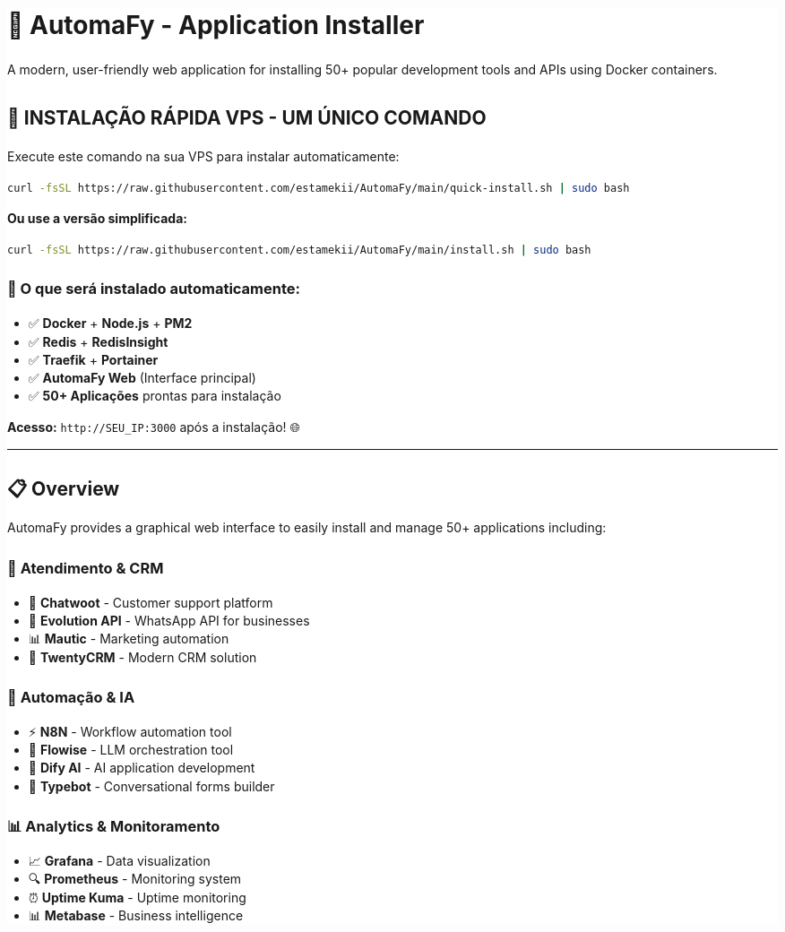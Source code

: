 # 🔧 AutomaFy - Application Installer

A modern, user-friendly web application for installing 50+ popular development tools and APIs using Docker containers.

## 🚀 **INSTALAÇÃO RÁPIDA VPS - UM ÚNICO COMANDO**

Execute este comando na sua VPS para instalar automaticamente:

```bash
curl -fsSL https://raw.githubusercontent.com/estamekii/AutomaFy/main/quick-install.sh | sudo bash
```

**Ou use a versão simplificada:**
```bash
curl -fsSL https://raw.githubusercontent.com/estamekii/AutomaFy/main/install.sh | sudo bash
```

### 🎯 O que será instalado automaticamente:
- ✅ **Docker** + **Node.js** + **PM2**
- ✅ **Redis** + **RedisInsight** 
- ✅ **Traefik** + **Portainer**
- ✅ **AutomaFy Web** (Interface principal)
- ✅ **50+ Aplicações** prontas para instalação

**Acesso:** `http://SEU_IP:3000` após a instalação! 🌐

---

## 📋 Overview

AutomaFy provides a graphical web interface to easily install and manage 50+ applications including:

### 🎯 **Atendimento & CRM**
- 💬 **Chatwoot** - Customer support platform
- 🚀 **Evolution API** - WhatsApp API for businesses  
- 📊 **Mautic** - Marketing automation
- 💼 **TwentyCRM** - Modern CRM solution

### 🤖 **Automação & IA**
- ⚡ **N8N** - Workflow automation tool
- 🧠 **Flowise** - LLM orchestration tool
- 🔮 **Dify AI** - AI application development
- 💬 **Typebot** - Conversational forms builder

### 📊 **Analytics & Monitoramento**
- 📈 **Grafana** - Data visualization
- 🔍 **Prometheus** - Monitoring system
- ⏰ **Uptime Kuma** - Uptime monitoring
- 📊 **Metabase** - Business intelligence
